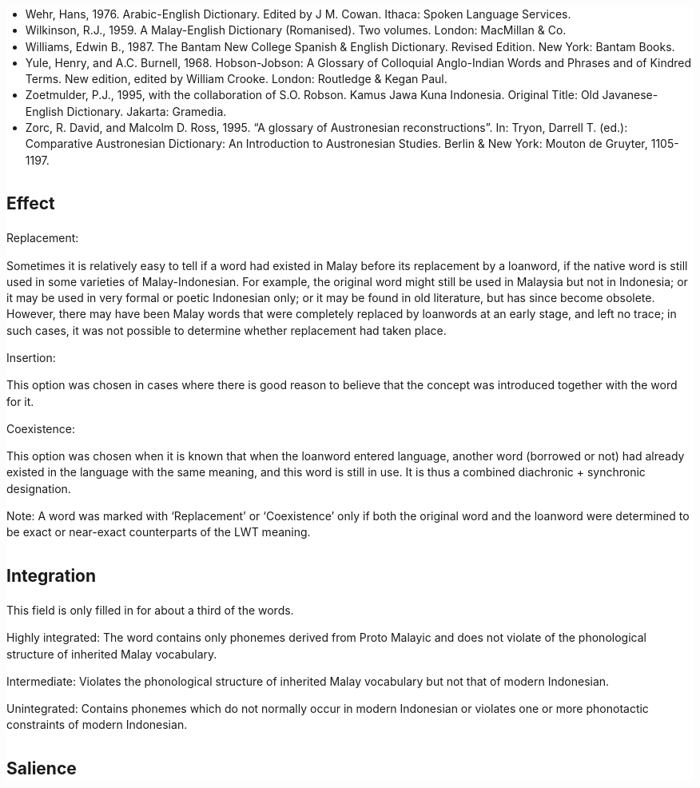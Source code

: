 - Wehr, Hans, 1976.  Arabic-English Dictionary.  Edited by J M. Cowan.  Ithaca: Spoken Language Services.
- Wilkinson, R.J., 1959.  A Malay-English Dictionary (Romanised).  Two volumes.  London: MacMillan & Co.
- Williams, Edwin B., 1987.  The Bantam New College Spanish & English Dictionary.  Revised Edition.  New York: Bantam Books.
- Yule, Henry, and A.C. Burnell, 1968.  Hobson-Jobson: A Glossary of Colloquial Anglo-Indian Words and Phrases and of Kindred Terms.  New edition, edited by William Crooke.  London: Routledge & Kegan Paul.
- Zoetmulder, P.J., 1995, with the collaboration of S.O. Robson. Kamus Jawa Kuna Indonesia.  Original Title: Old Javanese-English Dictionary.  Jakarta: Gramedia.
- Zorc, R. David, and Malcolm D. Ross, 1995.  “A glossary of Austronesian reconstructions”.  In: Tryon, Darrell T. (ed.): Comparative Austronesian Dictionary: An Introduction to Austronesian Studies.  Berlin & New York: Mouton de Gruyter, 1105-1197.

## Effect

Replacement: 

Sometimes it is relatively easy to tell if a word had existed in Malay before its replacement by a loanword, if the native word is still used in some varieties of Malay-Indonesian.  For example, the original word might still be used in Malaysia but not in Indonesia; or it may be used in very formal or poetic Indonesian only; or it may be found in old literature, but has since become obsolete.  However, there may have been Malay words that were completely replaced by loanwords at an early stage, and left no trace; in such cases, it was not possible to determine whether replacement had taken place.

Insertion: 

This option was chosen in cases where there is good reason to believe that the concept was introduced together with the word for it.

Coexistence: 

This option was chosen when it is known that when the loanword entered language, another word (borrowed or not) had already existed in the language with the same meaning, and this word is still in use.  It is thus a combined diachronic + synchronic designation. 

Note: A word was marked with ‘Replacement’ or ‘Coexistence’ only if both the original word and the loanword were determined to be exact or near-exact counterparts of the LWT meaning.

## Integration

This field is only filled in for about a third of the words.

Highly integrated: The word contains only phonemes derived from Proto Malayic and does not violate of the phonological structure of inherited Malay vocabulary.

Intermediate: Violates the phonological structure of inherited Malay vocabulary but not that of modern Indonesian.

Unintegrated: Contains phonemes which do not normally occur in modern Indonesian or violates one or more phonotactic constraints of modern Indonesian.

## Salience
